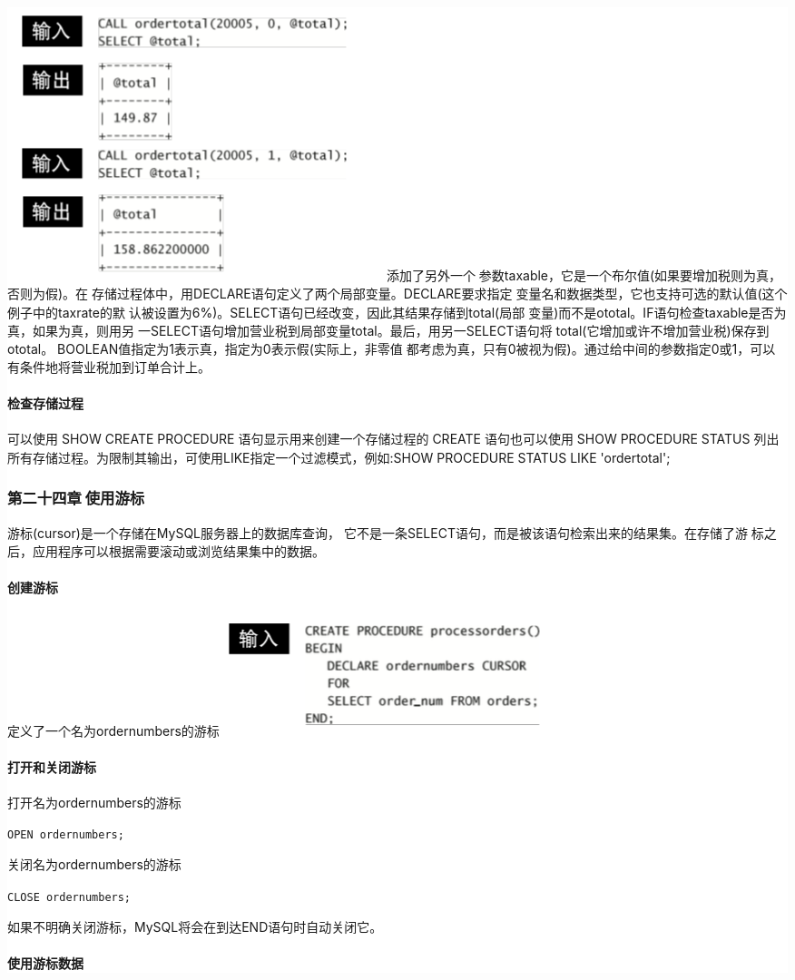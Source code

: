 ![image.png](../static/12609483-2b5a351a9cea481f.png)
添加了另外一个 参数taxable，它是一个布尔值(如果要增加税则为真，否则为假)。在 存储过程体中，用DECLARE语句定义了两个局部变量。DECLARE要求指定 变量名和数据类型，它也支持可选的默认值(这个例子中的taxrate的默 认被设置为6%)。SELECT语句已经改变，因此其结果存储到total(局部 变量)而不是ototal。IF语句检查taxable是否为真，如果为真，则用另 一SELECT语句增加营业税到局部变量total。最后，用另一SELECT语句将 total(它增加或许不增加营业税)保存到ototal。
BOOLEAN值指定为1表示真，指定为0表示假(实际上，非零值 都考虑为真，只有0被视为假)。通过给中间的参数指定0或1，可以有条件地将营业税加到订单合计上。

#### 检查存储过程
可以使用 SHOW CREATE PROCEDURE 语句显示用来创建一个存储过程的 CREATE 语句也可以使用 SHOW PROCEDURE STATUS 列出所有存储过程。为限制其输出，可使用LIKE指定一个过滤模式，例如:SHOW PROCEDURE STATUS LIKE 'ordertotal';

### 第二十四章 使用游标
游标(cursor)是一个存储在MySQL服务器上的数据库查询， 它不是一条SELECT语句，而是被该语句检索出来的结果集。在存储了游 标之后，应用程序可以根据需要滚动或浏览结果集中的数据。

#### 创建游标

定义了一个名为ordernumbers的游标
![image.png](../static/12609483-37c40b2102434890.png)

#### 打开和关闭游标
打开名为ordernumbers的游标
```
OPEN ordernumbers;
```
关闭名为ordernumbers的游标
```
CLOSE ordernumbers;
```
如果不明确关闭游标，MySQL将会在到达END语句时自动关闭它。

#### 使用游标数据